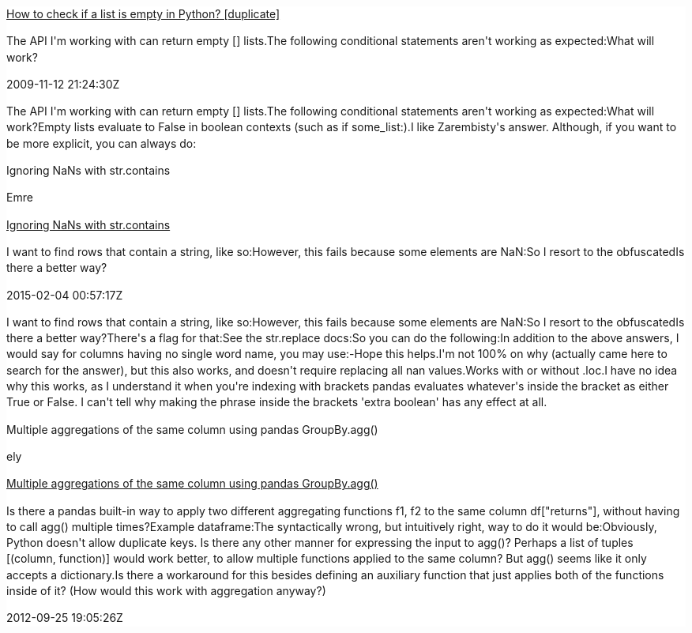 [How to check if a list is empty in Python? [duplicate]](https://stackoverflow.com/questions/1725517/how-to-check-if-a-list-is-empty-in-python)

The API I'm working with can return empty [] lists.The following conditional statements aren't working as expected:What will work?

2009-11-12 21:24:30Z

The API I'm working with can return empty [] lists.The following conditional statements aren't working as expected:What will work?Empty lists evaluate to False in boolean contexts (such as if some_list:).I like Zarembisty's answer. Although, if you want to be more explicit,  you can always do:

Ignoring NaNs with str.contains

Emre

[Ignoring NaNs with str.contains](https://stackoverflow.com/questions/28311655/ignoring-nans-with-str-contains)

I want to find rows that contain a string, like so:However, this fails because some elements are NaN:So I resort to the obfuscatedIs there a better way?

2015-02-04 00:57:17Z

I want to find rows that contain a string, like so:However, this fails because some elements are NaN:So I resort to the obfuscatedIs there a better way?There's a flag for that:See the str.replace docs:So you can do the following:In addition to the above answers, I would say for columns having no single word name, you may use:-Hope this helps.I'm not 100% on why (actually came here to search for the answer), but this also works, and doesn't require replacing all nan values.Works with or without .loc.I have no idea why this works, as I understand it when you're indexing with brackets pandas evaluates whatever's inside the bracket as either True or False. I can't tell why making the phrase inside the brackets 'extra boolean' has any effect at all.

Multiple aggregations of the same column using pandas GroupBy.agg()

ely

[Multiple aggregations of the same column using pandas GroupBy.agg()](https://stackoverflow.com/questions/12589481/multiple-aggregations-of-the-same-column-using-pandas-groupby-agg)

Is there a pandas built-in way to apply two different aggregating functions f1, f2 to the same column df["returns"], without having to call agg() multiple times?Example dataframe:The syntactically wrong, but intuitively right, way to do it would be:Obviously, Python doesn't allow duplicate keys. Is there any other manner for expressing the input to agg()? Perhaps a list of tuples [(column, function)] would work better, to allow multiple functions applied to the same column? But agg() seems like it only accepts a dictionary.Is there a workaround for this besides defining an auxiliary function that just applies both of the functions inside of it? (How would this work with aggregation anyway?)

2012-09-25 19:05:26Z
